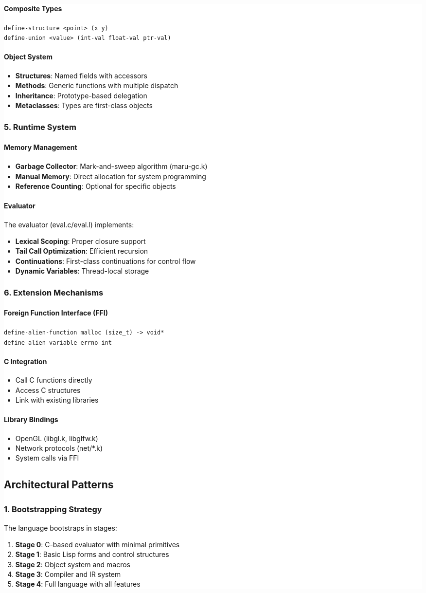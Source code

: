 #### Composite Types
```
define-structure <point> (x y)
define-union <value> (int-val float-val ptr-val)
```

#### Object System
- **Structures**: Named fields with accessors
- **Methods**: Generic functions with multiple dispatch
- **Inheritance**: Prototype-based delegation
- **Metaclasses**: Types are first-class objects

### 5. Runtime System

#### Memory Management
- **Garbage Collector**: Mark-and-sweep algorithm (maru-gc.k)
- **Manual Memory**: Direct allocation for system programming
- **Reference Counting**: Optional for specific objects

#### Evaluator
The evaluator (eval.c/eval.l) implements:
- **Lexical Scoping**: Proper closure support
- **Tail Call Optimization**: Efficient recursion
- **Continuations**: First-class continuations for control flow
- **Dynamic Variables**: Thread-local storage

### 6. Extension Mechanisms

#### Foreign Function Interface (FFI)
```
define-alien-function malloc (size_t) -> void*
define-alien-variable errno int
```

#### C Integration
- Call C functions directly
- Access C structures
- Link with existing libraries

#### Library Bindings
- OpenGL (libgl.k, libglfw.k)
- Network protocols (net/*.k)
- System calls via FFI

## Architectural Patterns

### 1. Bootstrapping Strategy

The language bootstraps in stages:

1. **Stage 0**: C-based evaluator with minimal primitives
2. **Stage 1**: Basic Lisp forms and control structures
3. **Stage 2**: Object system and macros
4. **Stage 3**: Compiler and IR system
5. **Stage 4**: Full language with all features
